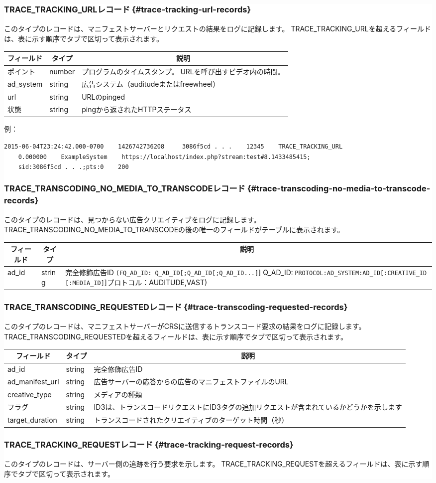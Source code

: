 ### TRACE_TRACKING_URLレコード {#trace-tracking-url-records}

このタイプのレコードは、マニフェストサーバーとリクエストの結果をログに記録します。 TRACE_TRACKING_URLを超えるフィールドは、表に示す順序でタブで区切って表示されます。

| フィールド | タイプ | 説明 |
|--- |--- |--- |
| ポイント | number | プログラムのタイムスタンプ。 URLを呼び出すビデオ内の時間。 |
| ad_system | string | 広告システム（auditudeまたはfreewheel） |
| url | string | URLのpinged |
| 状態 | string | pingから返されたHTTPステータス |

例：

```
2015-06-04T23:24:42.000-0700    1426742736208     3086f5cd . . .    12345    TRACE_TRACKING_URL
    0.000000    ExampleSystem    https://localhost/index.php?stream:test#8.1433485415;
    sid:3086f5cd . . .;pts:0    200
```

### TRACE_TRANSCODING_NO_MEDIA_TO_TRANSCODEレコード {#trace-transcoding-no-media-to-transcode-records}

このタイプのレコードは、見つからない広告クリエイティブをログに記録します。 TRACE_TRANSCODING_NO_MEDIA_TO_TRANSCODEの後の唯一のフィールドがテーブルに表示されます。

| フィールド | タイプ | 説明 |
|--- |--- |--- |
| ad_id | string | 完全修飾広告ID `(FQ_AD_ID: Q_AD_ID[;Q_AD_ID[;Q_AD_ID...]`] Q_AD_ID: `PROTOCOL:AD_SYSTEM:AD_ID[:CREATIVE_ID[:MEDIA_ID]`]プロトコル：AUDITUDE,VAST) |

### TRACE_TRANSCODING_REQUESTEDレコード {#trace-transcoding-requested-records}

このタイプのレコードは、マニフェストサーバーがCRSに送信するトランスコード要求の結果をログに記録します。 TRACE_TRANSCODING_REQUESTEDを超えるフィールドは、表に示す順序でタブで区切って表示されます。

| フィールド | タイプ | 説明 |
|--- |--- |--- |
| ad_id | string | 完全修飾広告ID |
| ad_manifest_url | string | 広告サーバーの応答からの広告のマニフェストファイルのURL |
| creative_type | string | メディアの種類 |
| フラグ | string | ID3は、トランスコードリクエストにID3タグの追加リクエストが含まれているかどうかを示します |
| target_duration | string | トランスコードされたクリエイティブのターゲット時間（秒） |

### TRACE_TRACKING_REQUESTレコード {#trace-tracking-request-records}

このタイプのレコードは、サーバー側の追跡を行う要求を示します。 TRACE_TRACKING_REQUESTを超えるフィールドは、表に示す順序でタブで区切って表示されます。
